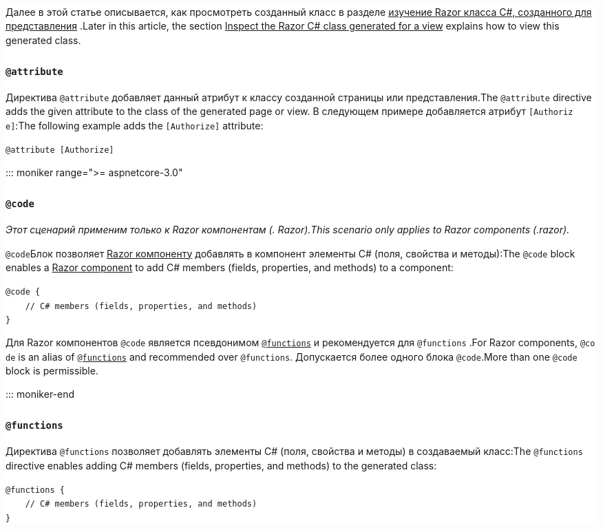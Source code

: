<span data-ttu-id="d2b5c-210">Далее в этой статье описывается, как просмотреть созданный класс в разделе [изучение Razor класса C#, созданного для представления](#inspect-the-razor-c-class-generated-for-a-view) .</span><span class="sxs-lookup"><span data-stu-id="d2b5c-210">Later in this article, the section [Inspect the Razor C# class generated for a view](#inspect-the-razor-c-class-generated-for-a-view) explains how to view this generated class.</span></span>

### `@attribute`

<span data-ttu-id="d2b5c-211">Директива `@attribute` добавляет данный атрибут к классу созданной страницы или представления.</span><span class="sxs-lookup"><span data-stu-id="d2b5c-211">The `@attribute` directive adds the given attribute to the class of the generated page or view.</span></span> <span data-ttu-id="d2b5c-212">В следующем примере добавляется атрибут `[Authorize]`:</span><span class="sxs-lookup"><span data-stu-id="d2b5c-212">The following example adds the `[Authorize]` attribute:</span></span>

```cshtml
@attribute [Authorize]
```

::: moniker range=">= aspnetcore-3.0"

### `@code`

<span data-ttu-id="d2b5c-213">*Этот сценарий применим только к Razor компонентам (. Razor).*</span><span class="sxs-lookup"><span data-stu-id="d2b5c-213">*This scenario only applies to Razor components (.razor).*</span></span>

<span data-ttu-id="d2b5c-214">`@code`Блок позволяет [ Razor компоненту](xref:blazor/components/index) добавлять в компонент элементы C# (поля, свойства и методы):</span><span class="sxs-lookup"><span data-stu-id="d2b5c-214">The `@code` block enables a [Razor component](xref:blazor/components/index) to add C# members (fields, properties, and methods) to a component:</span></span>

```razor
@code {
    // C# members (fields, properties, and methods)
}
```

<span data-ttu-id="d2b5c-215">Для Razor компонентов `@code` является псевдонимом [`@functions`](#functions) и рекомендуется для `@functions` .</span><span class="sxs-lookup"><span data-stu-id="d2b5c-215">For Razor components, `@code` is an alias of [`@functions`](#functions) and recommended over `@functions`.</span></span> <span data-ttu-id="d2b5c-216">Допускается более одного блока `@code`.</span><span class="sxs-lookup"><span data-stu-id="d2b5c-216">More than one `@code` block is permissible.</span></span>

::: moniker-end

### `@functions`

<span data-ttu-id="d2b5c-217">Директива `@functions` позволяет добавлять элементы C# (поля, свойства и методы) в создаваемый класс:</span><span class="sxs-lookup"><span data-stu-id="d2b5c-217">The `@functions` directive enables adding C# members (fields, properties, and methods) to the generated class:</span></span>

```cshtml
@functions {
    // C# members (fields, properties, and methods)
}
```
